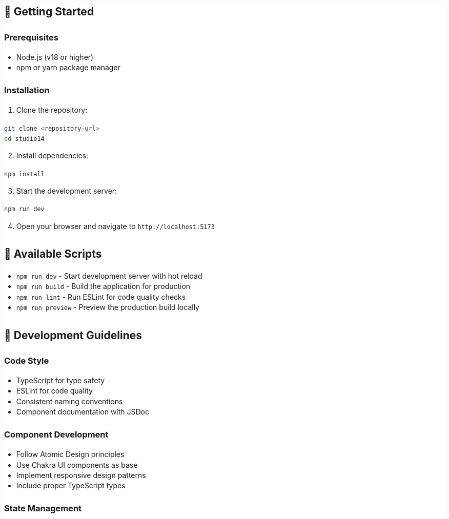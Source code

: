 ## 🚦 Getting Started

### Prerequisites

- Node.js (v18 or higher)
- npm or yarn package manager

### Installation

1. Clone the repository:

```bash
git clone <repository-url>
cd studio14
```

2. Install dependencies:

```bash
npm install
```

3. Start the development server:

```bash
npm run dev
```

4. Open your browser and navigate to `http://localhost:5173`

## 📜 Available Scripts

- `npm run dev` - Start development server with hot reload
- `npm run build` - Build the application for production
- `npm run lint` - Run ESLint for code quality checks
- `npm run preview` - Preview the production build locally

## 🔧 Development Guidelines

### Code Style

- TypeScript for type safety
- ESLint for code quality
- Consistent naming conventions
- Component documentation with JSDoc

### Component Development

- Follow Atomic Design principles
- Use Chakra UI components as base
- Implement responsive design patterns
- Include proper TypeScript types

### State Management
